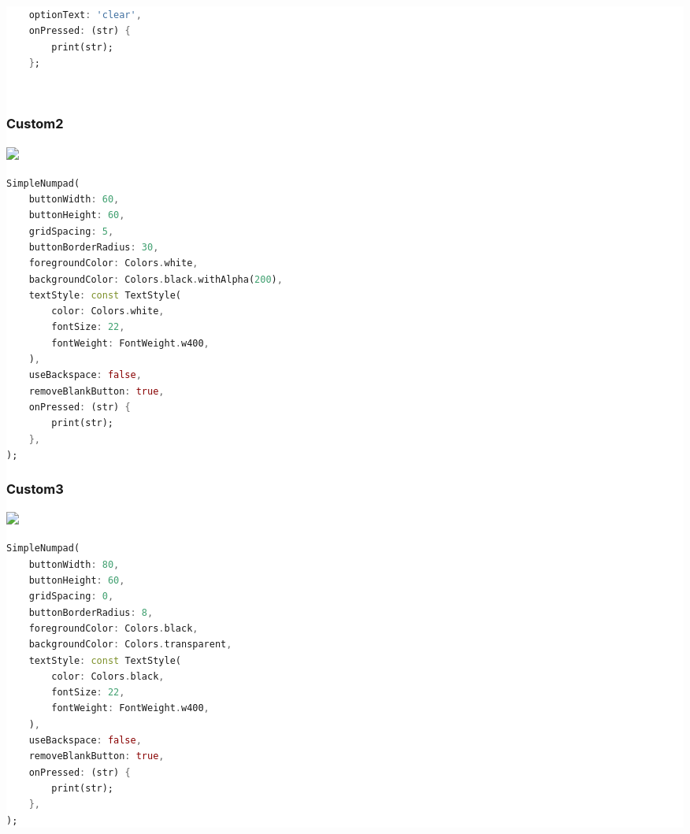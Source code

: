 ```dart
    optionText: 'clear',
    onPressed: (str) {
        print(str);
    };
```

<br/>

### Custom2

<img src="https://i.esdrop.com/d/f/UV8fTFnM83/gEdgXw5H32.gif"  width="100%"/>

```dart
SimpleNumpad(
    buttonWidth: 60,
    buttonHeight: 60,
    gridSpacing: 5,
    buttonBorderRadius: 30,
    foregroundColor: Colors.white,
    backgroundColor: Colors.black.withAlpha(200),
    textStyle: const TextStyle(
        color: Colors.white,
        fontSize: 22,
        fontWeight: FontWeight.w400,
    ),
    useBackspace: false,
    removeBlankButton: true,
    onPressed: (str) {
        print(str);
    },
);
```

### Custom3

<img src="https://i.esdrop.com/d/f/UV8fTFnM83/zrrWMxU0MZ.gif"  width="100%"/>

```dart
SimpleNumpad(
    buttonWidth: 80,
    buttonHeight: 60,
    gridSpacing: 0,
    buttonBorderRadius: 8,
    foregroundColor: Colors.black,
    backgroundColor: Colors.transparent,
    textStyle: const TextStyle(
        color: Colors.black,
        fontSize: 22,
        fontWeight: FontWeight.w400,
    ),
    useBackspace: false,
    removeBlankButton: true,
    onPressed: (str) {
        print(str);
    },
);
```
